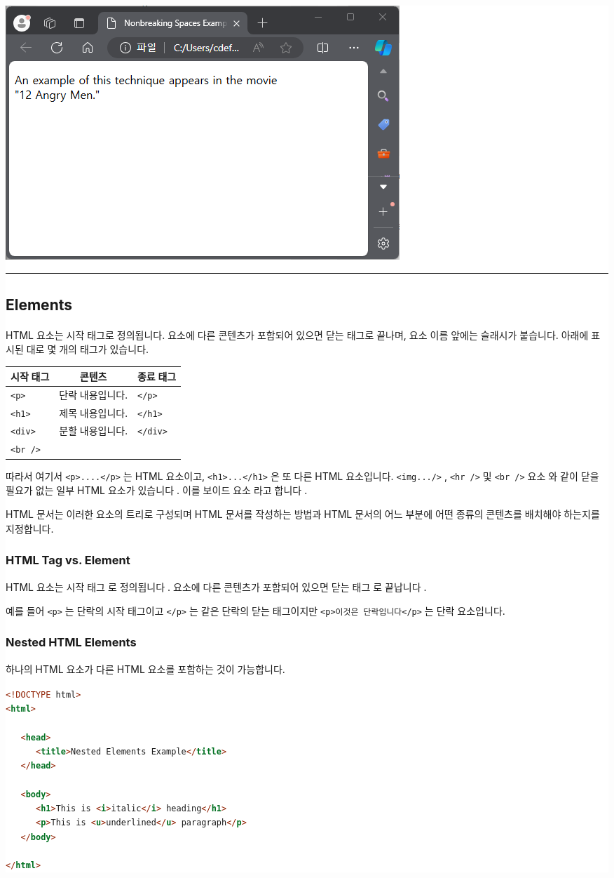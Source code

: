 ![](../img/04_HTML_기초/Nonbreaking_Spaces.png)

---
## Elements

HTML 요소는 시작 태그로 정의됩니다. 요소에 다른 콘텐츠가 포함되어 있으면 닫는 태그로 끝나며, 요소 이름 앞에는 슬래시가 붙습니다. 아래에 표시된 대로 몇 개의 태그가 있습니다.

| 시작 태그  | 콘텐츠       | 종료 태그   |
|--------|-----------|---------|
| `<p>`    | 단락 내용입니다. | `</p>`    |
| `<h1>`   | 제목 내용입니다. | `</h1>`   |
| `<div>`  | 분할 내용입니다. | `</div>`  |
| `<br />` |           |         |

따라서 여기서 `<p>....</p>` 는 HTML 요소이고, `<h1>...</h1>` 은 또 다른 HTML 요소입니다. `<img.../>` , `<hr />` 및 `<br />` 요소 와 같이 닫을 필요가 없는 일부 HTML 요소가 있습니다 . 이를 보이드 요소 라고 합니다 .

HTML 문서는 이러한 요소의 트리로 구성되며 HTML 문서를 작성하는 방법과 HTML 문서의 어느 부분에 어떤 종류의 콘텐츠를 배치해야 하는지를 지정합니다.

### HTML Tag vs. Element

HTML 요소는 시작 태그 로 정의됩니다 . 요소에 다른 콘텐츠가 포함되어 있으면 닫는 태그 로 끝납니다 .

예를 들어 `<p>` 는 단락의 시작 태그이고 `</p>` 는 같은 단락의 닫는 태그이지만 `<p>이것은 단락입니다</p>` 는 단락 요소입니다.

### Nested HTML Elements

하나의 HTML 요소가 다른 HTML 요소를 포함하는 것이 가능합니다.

```html
<!DOCTYPE html>
<html>

   <head>
      <title>Nested Elements Example</title>
   </head>
	
   <body>
      <h1>This is <i>italic</i> heading</h1>
      <p>This is <u>underlined</u> paragraph</p>
   </body>
	
</html>
```

